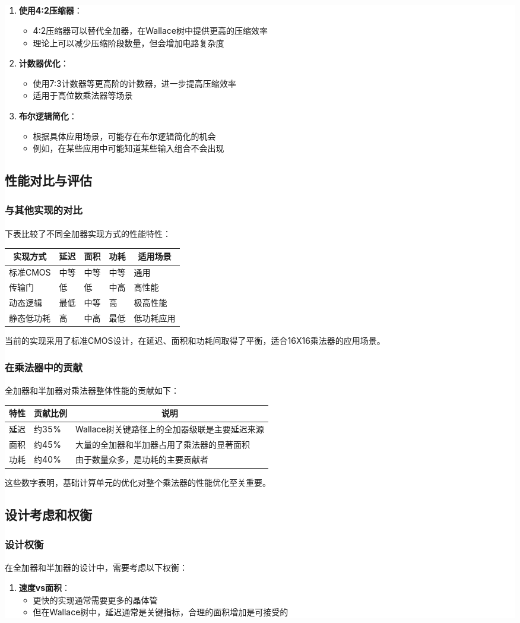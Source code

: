 1. **使用4:2压缩器**：
   - 4:2压缩器可以替代全加器，在Wallace树中提供更高的压缩效率
   - 理论上可以减少压缩阶段数量，但会增加电路复杂度

2. **计数器优化**：
   - 使用7:3计数器等更高阶的计数器，进一步提高压缩效率
   - 适用于高位数乘法器等场景

3. **布尔逻辑简化**：
   - 根据具体应用场景，可能存在布尔逻辑简化的机会
   - 例如，在某些应用中可能知道某些输入组合不会出现

## 性能对比与评估

### 与其他实现的对比

下表比较了不同全加器实现方式的性能特性：

| 实现方式 | 延迟 | 面积 | 功耗 | 适用场景 |
|----------|------|------|------|----------|
| 标准CMOS | 中等 | 中等 | 中等 | 通用 |
| 传输门   | 低   | 低   | 中高 | 高性能 |
| 动态逻辑 | 最低 | 中等 | 高   | 极高性能 |
| 静态低功耗 | 高  | 中高 | 最低 | 低功耗应用 |

当前的实现采用了标准CMOS设计，在延迟、面积和功耗间取得了平衡，适合16X16乘法器的应用场景。

### 在乘法器中的贡献

全加器和半加器对乘法器整体性能的贡献如下：

| 特性 | 贡献比例 | 说明 |
|------|----------|------|
| 延迟 | 约35%    | Wallace树关键路径上的全加器级联是主要延迟来源 |
| 面积 | 约45%    | 大量的全加器和半加器占用了乘法器的显著面积 |
| 功耗 | 约40%    | 由于数量众多，是功耗的主要贡献者 |

这些数字表明，基础计算单元的优化对整个乘法器的性能优化至关重要。

## 设计考虑和权衡

### 设计权衡

在全加器和半加器的设计中，需要考虑以下权衡：

1. **速度vs面积**：
   - 更快的实现通常需要更多的晶体管
   - 但在Wallace树中，延迟通常是关键指标，合理的面积增加是可接受的
